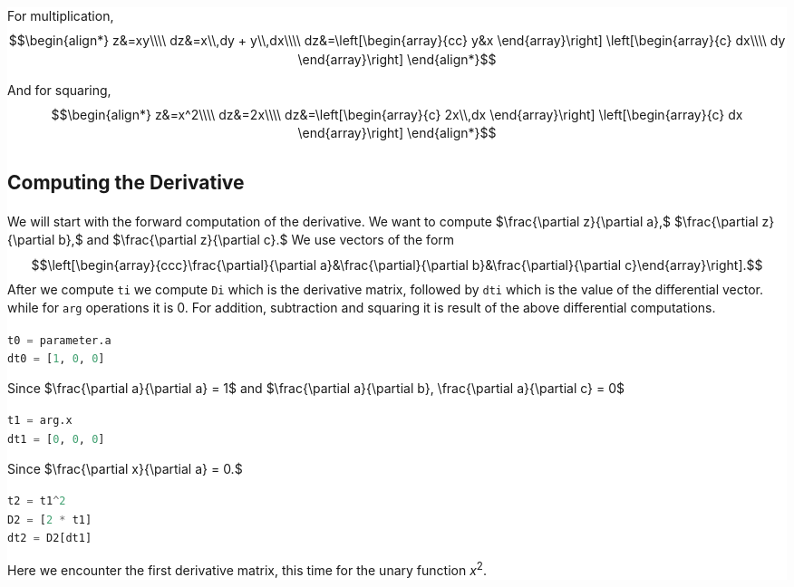 For multiplication,
$$\begin{align*}
z&=xy\\\\
dz&=x\\,dy + y\\,dx\\\\
dz&=\left[\begin{array}{cc}
y&x
\end{array}\right]
\left[\begin{array}{c}
dx\\\\
dy
\end{array}\right]
\end{align*}$$

And for squaring,
$$\begin{align*}
z&=x^2\\\\
dz&=2x\\\\
dz&=\left[\begin{array}{c}
2x\\,dx
\end{array}\right]
\left[\begin{array}{c}
dx
\end{array}\right]
\end{align*}$$

## Computing the Derivative

We will start with the forward computation of the derivative. We want to compute $\frac{\partial z}{\partial a},$ $\frac{\partial z}{\partial b},$ and $\frac{\partial z}{\partial c}.$ We use vectors of the form
$$\left[\begin{array}{ccc}\frac{\partial}{\partial a}&\frac{\partial}{\partial b}&\frac{\partial}{\partial c}\end{array}\right].$$
After we compute `ti` we compute `Di` which is the derivative matrix, followed by `dti` which is the value of the differential vector.  while for `arg` operations it is 0. For addition, subtraction and squaring it is result of the above differential computations.

```python
t0 = parameter.a
dt0 = [1, 0, 0]
```
Since $\frac{\partial a}{\partial a} = 1$ and $\frac{\partial a}{\partial b}, \frac{\partial a}{\partial c} = 0$ 

```python
t1 = arg.x
dt1 = [0, 0, 0]
```
Since $\frac{\partial x}{\partial a} = 0.$

```python
t2 = t1^2
D2 = [2 * t1]
dt2 = D2[dt1]
```
Here we encounter the first derivative matrix, this time for the unary function $x^2.$
